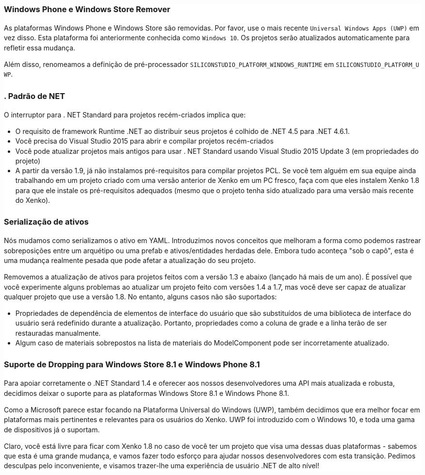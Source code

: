 ### Windows Phone e Windows Store Remover

As plataformas Windows Phone e Windows Store são removidas.
Por favor, use o mais recente `Universal Windows Apps (UWP)` em vez disso. Esta plataforma foi anteriormente conhecida como `Windows 10`.
Os projetos serão atualizados automaticamente para refletir essa mudança.

Além disso, renomeamos a definição de pré-processador `SILICONSTUDIO_PLATFORM_WINDOWS_RUNTIME` em `SILICONSTUDIO_PLATFORM_UWP`.

### . Padrão de NET

O interruptor para . NET Standard para projetos recém-criados implica que:

* O requisito de framework Runtime .NET ao distribuir seus projetos é colhido de .NET 4.5 para .NET 4.6.1.
* Você precisa do Visual Studio 2015 para abrir e compilar projetos recém-criados
* Você pode atualizar projetos mais antigos para usar . NET Standard usando Visual Studio 2015 Update 3 (em propriedades do projeto)
* A partir da versão 1.9, já não instalamos pré-requisitos para compilar projetos PCL. Se você tem alguém em sua equipe ainda trabalhando em um projeto criado com uma versão anterior de Xenko em um PC fresco, faça com que eles instalem Xenko 1.8 para que ele instale os pré-requisitos adequados (mesmo que o projeto tenha sido atualizado para uma versão mais recente do Xenko).


### Serialização de ativos

Nós mudamos como serializamos o ativo em YAML. Introduzimos novos conceitos que melhoram a forma como podemos rastrear sobreposições entre um arquétipo ou uma prefab e ativos\/entidades herdadas dele. Embora tudo aconteça "sob o capô", esta é uma mudança realmente pesada que pode afetar a atualização do seu projeto.

Removemos a atualização de ativos para projetos feitos com a versão 1.3 e abaixo (lançado há mais de um ano). É possível que você experimente alguns problemas ao atualizar um projeto feito com versões 1.4 a 1.7, mas você deve ser capaz de atualizar qualquer projeto que use a versão 1.8. No entanto, alguns casos não são suportados:
* Propriedades de dependência de elementos de interface do usuário que são substituídos de uma biblioteca de interface do usuário será redefinido durante a atualização. Portanto, propriedades como a coluna de grade e a linha terão de ser restauradas manualmente.
* Algum caso de materiais sobrepostos na lista de materiais do ModelComponent pode ser incorretamente atualizado.

### Suporte de Dropping para Windows Store 8.1 e Windows Phone 8.1

Para apoiar corretamente o .NET Standard 1.4 e oferecer aos nossos desenvolvedores uma API mais atualizada e robusta, decidimos deixar o suporte para as plataformas Windows Store 8.1 e Windows Phone 8.1.

Como a Microsoft parece estar focando na Plataforma Universal do Windows (UWP), também decidimos que era melhor focar em plataformas mais pertinentes e relevantes para os usuários do Xenko. UWP foi introduzido com o Windows 10, e toda uma gama de dispositivos já o suportam.

Claro, você está livre para ficar com Xenko 1.8 no caso de você ter um projeto que visa uma dessas duas plataformas - sabemos que esta é uma grande mudança, e vamos fazer todo esforço para ajudar nossos desenvolvedores com esta transição. Pedimos desculpas pelo inconveniente, e visamos trazer-lhe uma experiência de usuário .NET de alto nível!
